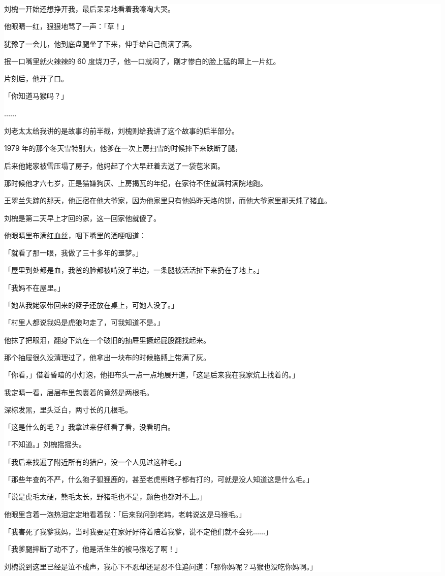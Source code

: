 刘槐一开始还想挣开我，最后呆呆地看着我嚎啕大哭。

他眼睛一红，狠狠地骂了一声：「草！」

犹豫了一会儿，他到底盘腿坐了下来，伸手给自己倒满了酒。

抿一口嘴里就火辣辣的 60 度烧刀子，他一口就闷了，刚才惨白的脸上猛的窜上一片红。

片刻后，他开了口。

「你知道马猴吗？」

……

刘老太太给我讲的是故事的前半截，刘槐则给我讲了这个故事的后半部分。

1979 年的那个冬天雪特别大，他爹在一次上房扫雪的时候摔下来跌断了腿，

后来他姥家被雪压塌了房子，他妈起了个大早赶着去送了一袋苞米面。

那时候他才六七岁，正是猫嫌狗厌、上房揭瓦的年纪，在家待不住就满村满院地跑。

王翠兰失踪的那天，他正宿在他大爷家，因为他家里只有他妈昨天烙的饼，而他大爷家里那天炖了猪血。

刘槐是第二天早上才回的家，这一回家他就傻了。

他眼睛里布满红血丝，咽下嘴里的酒哽咽道：

「就看了那一眼，我做了三十多年的噩梦。」

「屋里到处都是血，我爸的脸都被啃没了半边，一条腿被活活扯下来扔在了地上。」

「我妈不在屋里。」

「她从我姥家带回来的篮子还放在桌上，可她人没了。」

「村里人都说我妈是虎狼叼走了，可我知道不是。」

他抹了把眼泪，翻身下炕在一个破旧的抽屉里撅起屁股翻找起来。

那个抽屉很久没清理过了，他拿出一块布的时候胳膊上带满了灰。

「你看，」借着昏暗的小灯泡，他把布头一点一点地展开道，「这是后来我在我家炕上找着的。」

我定睛一看，层层布里包裹着的竟然是两根毛。

深棕发黑，里头泛白，两寸长的几根毛。

「这是什么的毛？」我拿过来仔细看了看，没看明白。

「不知道。」刘槐摇摇头。

「我后来找遍了附近所有的猎户，没一个人见过这种毛。」

「那些年查的不严，什么狍子狐狸鹿的，甚至老虎熊瞎子都有打的，可就是没人知道这是什么毛。」

「说是虎毛太硬，熊毛太长，野猪毛也不是，颜色也都对不上。」

他眼里含着一泡热泪定定地看着我：「后来我问到老韩，老韩说这是马猴毛。」

「我害死了我爹我妈，当时我要是在家好好待着陪着我爹，说不定他们就不会死……」

「我爹腿摔断了动不了，他是活生生的被马猴吃了啊！」

刘槐说到这里已经是泣不成声，我心下不忍却还是忍不住追问道：「那你妈呢？马猴也没吃你妈啊。」
